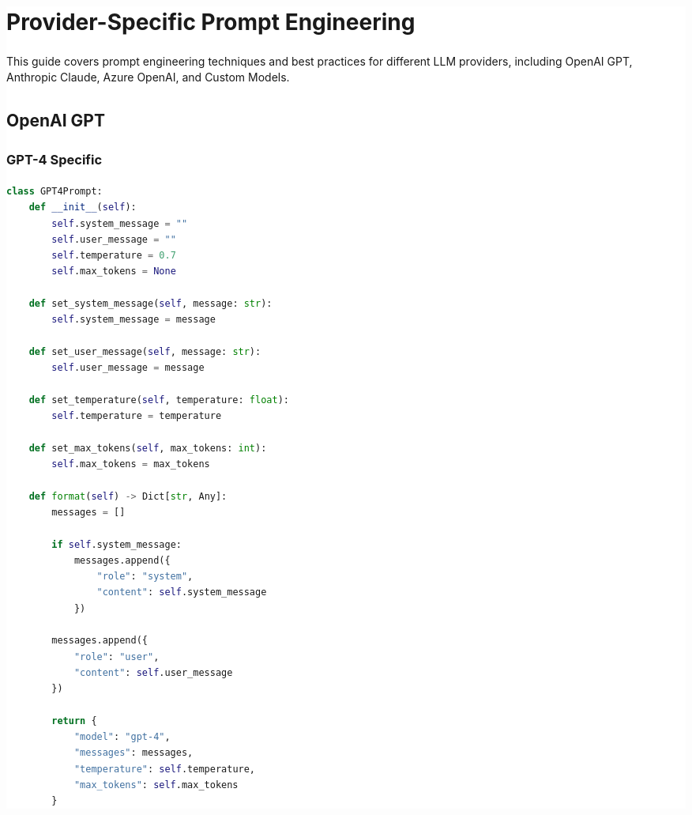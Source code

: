 # Provider-Specific Prompt Engineering

This guide covers prompt engineering techniques and best practices for different LLM providers, including OpenAI GPT, Anthropic Claude, Azure OpenAI, and Custom Models.

## OpenAI GPT

### GPT-4 Specific
```python
class GPT4Prompt:
    def __init__(self):
        self.system_message = ""
        self.user_message = ""
        self.temperature = 0.7
        self.max_tokens = None
    
    def set_system_message(self, message: str):
        self.system_message = message
    
    def set_user_message(self, message: str):
        self.user_message = message
    
    def set_temperature(self, temperature: float):
        self.temperature = temperature
    
    def set_max_tokens(self, max_tokens: int):
        self.max_tokens = max_tokens
    
    def format(self) -> Dict[str, Any]:
        messages = []
        
        if self.system_message:
            messages.append({
                "role": "system",
                "content": self.system_message
            })
        
        messages.append({
            "role": "user",
            "content": self.user_message
        })
        
        return {
            "model": "gpt-4",
            "messages": messages,
            "temperature": self.temperature,
            "max_tokens": self.max_tokens
        }
```
